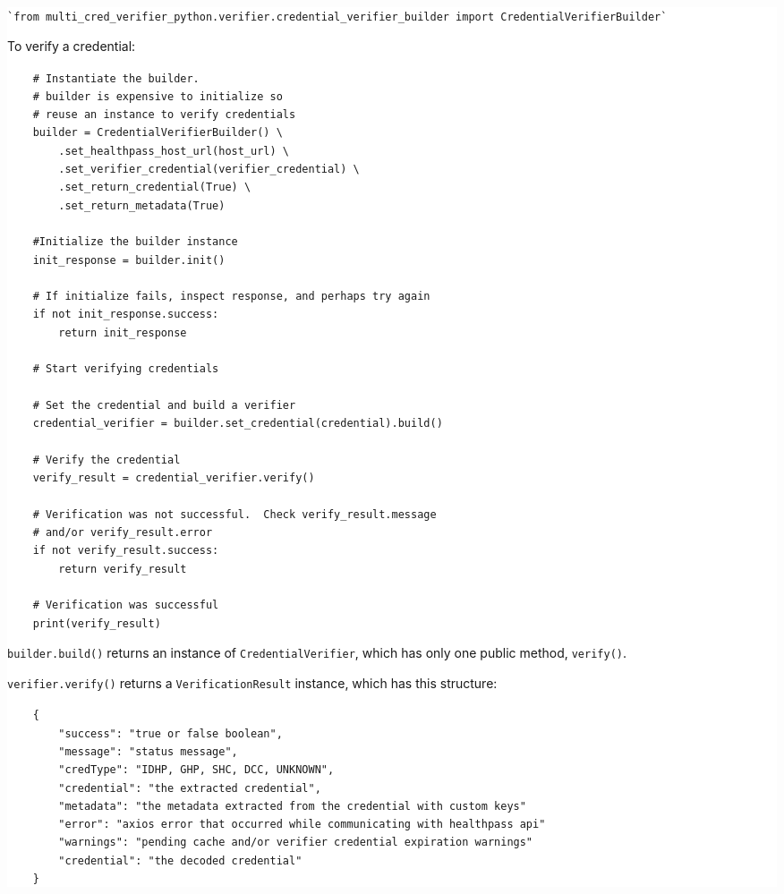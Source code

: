     `from multi_cred_verifier_python.verifier.credential_verifier_builder import CredentialVerifierBuilder`

To verify a credential:

```
    # Instantiate the builder.
    # builder is expensive to initialize so
    # reuse an instance to verify credentials
    builder = CredentialVerifierBuilder() \
        .set_healthpass_host_url(host_url) \
        .set_verifier_credential(verifier_credential) \
        .set_return_credential(True) \
        .set_return_metadata(True)

    #Initialize the builder instance
    init_response = builder.init()

    # If initialize fails, inspect response, and perhaps try again
    if not init_response.success:
        return init_response

    # Start verifying credentials

    # Set the credential and build a verifier
    credential_verifier = builder.set_credential(credential).build()

    # Verify the credential
    verify_result = credential_verifier.verify()

    # Verification was not successful.  Check verify_result.message
    # and/or verify_result.error
    if not verify_result.success:
        return verify_result

    # Verification was successful
    print(verify_result)
```

`builder.build()` returns an instance of `CredentialVerifier`, which has only one public method, `verify()`.

`verifier.verify()` returns a `VerificationResult` instance, which has this structure:

```
    {
        "success": "true or false boolean",
        "message": "status message",
        "credType": "IDHP, GHP, SHC, DCC, UNKNOWN",
        "credential": "the extracted credential",
        "metadata": "the metadata extracted from the credential with custom keys"
        "error": "axios error that occurred while communicating with healthpass api"
        "warnings": "pending cache and/or verifier credential expiration warnings" 
        "credential": "the decoded credential"
    }
```

